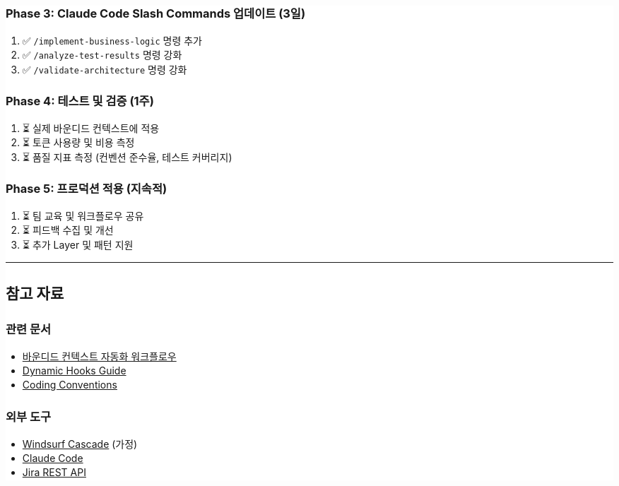 ### Phase 3: Claude Code Slash Commands 업데이트 (3일)
1. ✅ `/implement-business-logic` 명령 추가
2. ✅ `/analyze-test-results` 명령 강화
3. ✅ `/validate-architecture` 명령 강화

### Phase 4: 테스트 및 검증 (1주)
1. ⏳ 실제 바운디드 컨텍스트에 적용
2. ⏳ 토큰 사용량 및 비용 측정
3. ⏳ 품질 지표 측정 (컨벤션 준수율, 테스트 커버리지)

### Phase 5: 프로덕션 적용 (지속적)
1. ⏳ 팀 교육 및 워크플로우 공유
2. ⏳ 피드백 수집 및 개선
3. ⏳ 추가 Layer 및 패턴 지원

---

## 참고 자료

### 관련 문서
- [바운디드 컨텍스트 자동화 워크플로우](./BOUNDED_CONTEXT_AUTOMATION_WORKFLOW.md)
- [Dynamic Hooks Guide](../DYNAMIC_HOOKS_GUIDE.md)
- [Coding Conventions](./coding_convention/)

### 외부 도구
- [Windsurf Cascade](https://docs.windsurf.ai/cascade) (가정)
- [Claude Code](https://claude.ai/code)
- [Jira REST API](https://developer.atlassian.com/cloud/jira/platform/rest/v3/)
